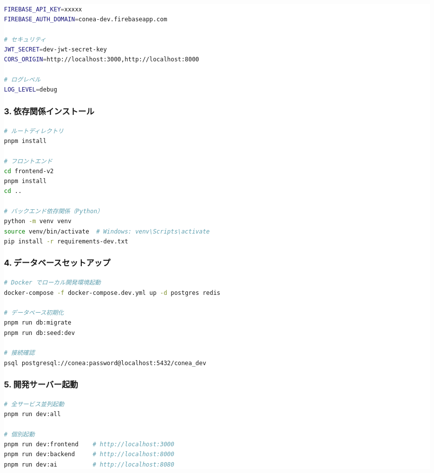 ```bash
FIREBASE_API_KEY=xxxxx
FIREBASE_AUTH_DOMAIN=conea-dev.firebaseapp.com

# セキュリティ
JWT_SECRET=dev-jwt-secret-key
CORS_ORIGIN=http://localhost:3000,http://localhost:8000

# ログレベル
LOG_LEVEL=debug
```

### 3. 依存関係インストール

```bash
# ルートディレクトリ
pnpm install

# フロントエンド
cd frontend-v2
pnpm install
cd ..

# バックエンド依存関係（Python）
python -m venv venv
source venv/bin/activate  # Windows: venv\Scripts\activate
pip install -r requirements-dev.txt
```

### 4. データベースセットアップ

```bash
# Docker でローカル開発環境起動
docker-compose -f docker-compose.dev.yml up -d postgres redis

# データベース初期化
pnpm run db:migrate
pnpm run db:seed:dev

# 接続確認
psql postgresql://conea:password@localhost:5432/conea_dev
```

### 5. 開発サーバー起動

```bash
# 全サービス並列起動
pnpm run dev:all

# 個別起動
pnpm run dev:frontend    # http://localhost:3000
pnpm run dev:backend     # http://localhost:8000
pnpm run dev:ai          # http://localhost:8080
```
